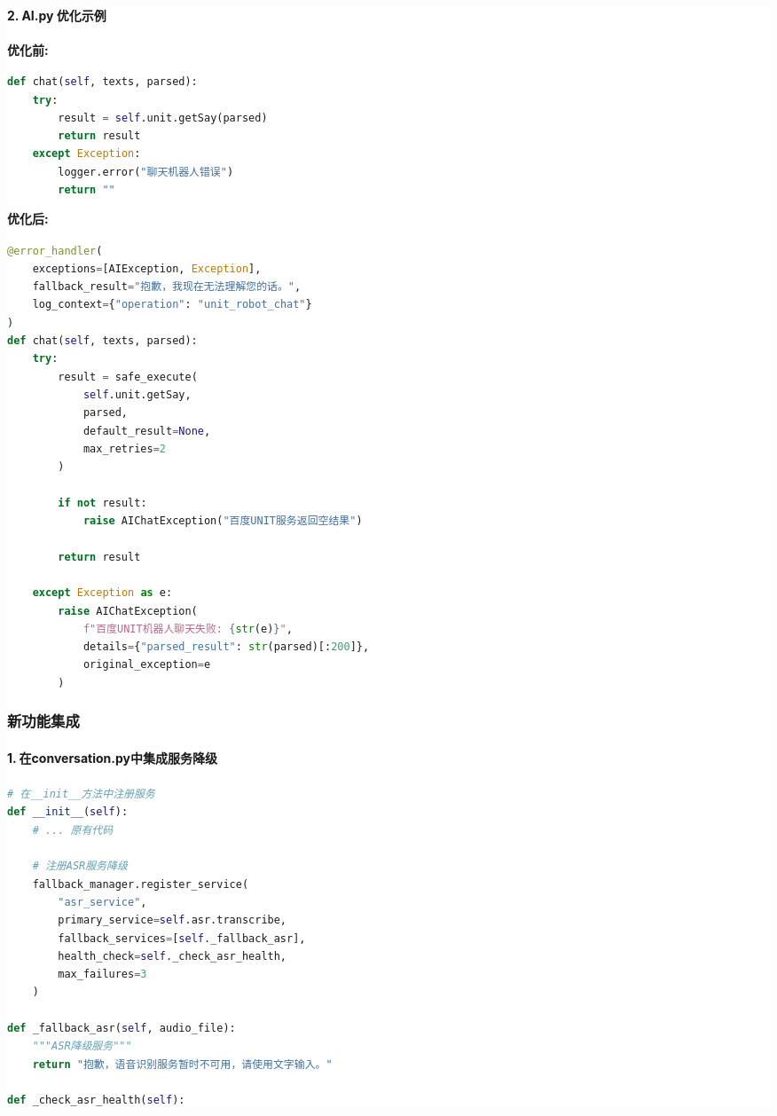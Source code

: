 
#### 2. AI.py 优化示例

**优化前:**
```python
def chat(self, texts, parsed):
    try:
        result = self.unit.getSay(parsed)
        return result
    except Exception:
        logger.error("聊天机器人错误")
        return ""
```

**优化后:**
```python
@error_handler(
    exceptions=[AIException, Exception],
    fallback_result="抱歉，我现在无法理解您的话。",
    log_context={"operation": "unit_robot_chat"}
)
def chat(self, texts, parsed):
    try:
        result = safe_execute(
            self.unit.getSay,
            parsed,
            default_result=None,
            max_retries=2
        )
        
        if not result:
            raise AIChatException("百度UNIT服务返回空结果")
        
        return result
        
    except Exception as e:
        raise AIChatException(
            f"百度UNIT机器人聊天失败: {str(e)}",
            details={"parsed_result": str(parsed)[:200]},
            original_exception=e
        )
```

### 新功能集成

#### 1. 在conversation.py中集成服务降级

```python
# 在__init__方法中注册服务
def __init__(self):
    # ... 原有代码
    
    # 注册ASR服务降级
    fallback_manager.register_service(
        "asr_service",
        primary_service=self.asr.transcribe,
        fallback_services=[self._fallback_asr],
        health_check=self._check_asr_health,
        max_failures=3
    )

def _fallback_asr(self, audio_file):
    """ASR降级服务"""
    return "抱歉，语音识别服务暂时不可用，请使用文字输入。"

def _check_asr_health(self):
```
